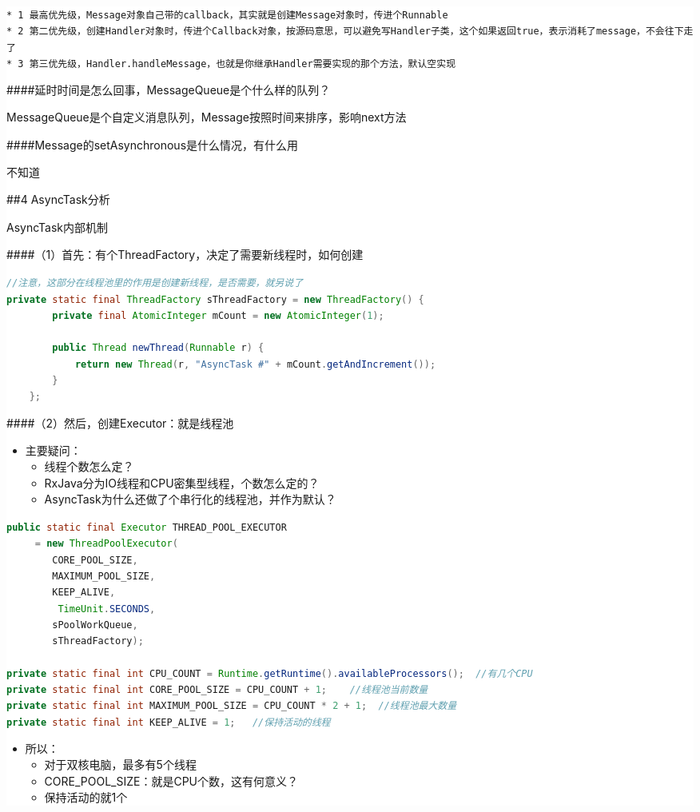     * 1 最高优先级，Message对象自己带的callback，其实就是创建Message对象时，传进个Runnable
    * 2 第二优先级，创建Handler对象时，传进个Callback对象，按源码意思，可以避免写Handler子类，这个如果返回true，表示消耗了message，不会往下走了
    * 3 第三优先级，Handler.handleMessage，也就是你继承Handler需要实现的那个方法，默认空实现


####延时时间是怎么回事，MessageQueue是个什么样的队列？

MessageQueue是个自定义消息队列，Message按照时间来排序，影响next方法

####Message的setAsynchronous是什么情况，有什么用

不知道


##4 AsyncTask分析


AsyncTask内部机制


####（1）首先：有个ThreadFactory，决定了需要新线程时，如何创建

```java
//注意，这部分在线程池里的作用是创建新线程，是否需要，就另说了
private static final ThreadFactory sThreadFactory = new ThreadFactory() {
        private final AtomicInteger mCount = new AtomicInteger(1);

        public Thread newThread(Runnable r) {
            return new Thread(r, "AsyncTask #" + mCount.getAndIncrement());
        }
    };
```

####（2）然后，创建Executor：就是线程池


* 主要疑问：
    * 线程个数怎么定？
    * RxJava分为IO线程和CPU密集型线程，个数怎么定的？
    * AsyncTask为什么还做了个串行化的线程池，并作为默认？

```java
public static final Executor THREAD_POOL_EXECUTOR
	 = new ThreadPoolExecutor(
		CORE_POOL_SIZE, 
		MAXIMUM_POOL_SIZE, 
		KEEP_ALIVE,
		 TimeUnit.SECONDS, 
		sPoolWorkQueue, 
		sThreadFactory);

private static final int CPU_COUNT = Runtime.getRuntime().availableProcessors();  //有几个CPU
private static final int CORE_POOL_SIZE = CPU_COUNT + 1;    //线程池当前数量
private static final int MAXIMUM_POOL_SIZE = CPU_COUNT * 2 + 1;  //线程池最大数量
private static final int KEEP_ALIVE = 1;   //保持活动的线程
```
* 所以：
    * 对于双核电脑，最多有5个线程
	* CORE_POOL_SIZE：就是CPU个数，这有何意义？
	* 保持活动的就1个
